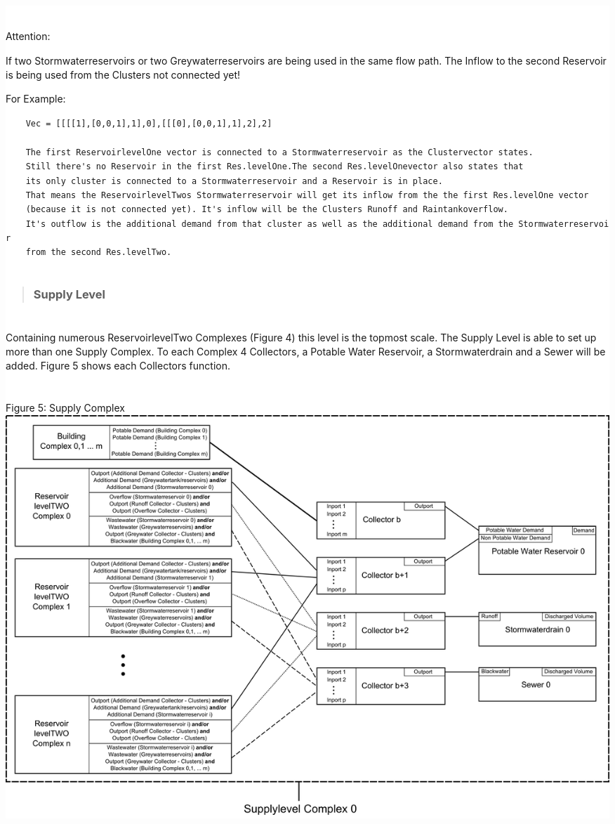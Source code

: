 <br>

Attention:

If two Stormwaterreservoirs or two Greywaterreservoirs are being used in the same flow path. The Inflow to the second Reservoir is being used from the Clusters not connected yet! 

For Example:
		
        Vec = [[[[1],[0,0,1],1],0],[[[0],[0,0,1],1],2],2]
        
        The first ReservoirlevelOne vector is connected to a Stormwaterreservoir as the Clustervector states. 
        Still there's no Reservoir in the first Res.levelOne.The second Res.levelOnevector also states that
        its only cluster is connected to a Stormwaterreservoir and a Reservoir is in place. 
        That means the ReservoirlevelTwos Stormwaterreservoir will get its inflow from the the first Res.levelOne vector 
        (because it is not connected yet). It's inflow will be the Clusters Runoff and Raintankoverflow.
        It's outflow is the additional demand from that cluster as well as the additional demand from the Stormwaterreservoir
        from the second Res.levelTwo.

# 

> ### Supply Level

# 

Containing numerous ReservoirlevelTwo Complexes (Figure 4) this level is the topmost scale. The Supply Level is able to set up more than one Supply Complex. To each Complex 4 Collectors, a Potable Water Reservoir, a Stormwaterdrain and a Sewer will be added. Figure 5 shows each Collectors function.

# 
Figure 5: Supply Complex
![alt text](https://raw.githubusercontent.com/ChristianF88/CD3Waterbalance/master/doc/Level%20shematics/Supplylevel_1.png)
